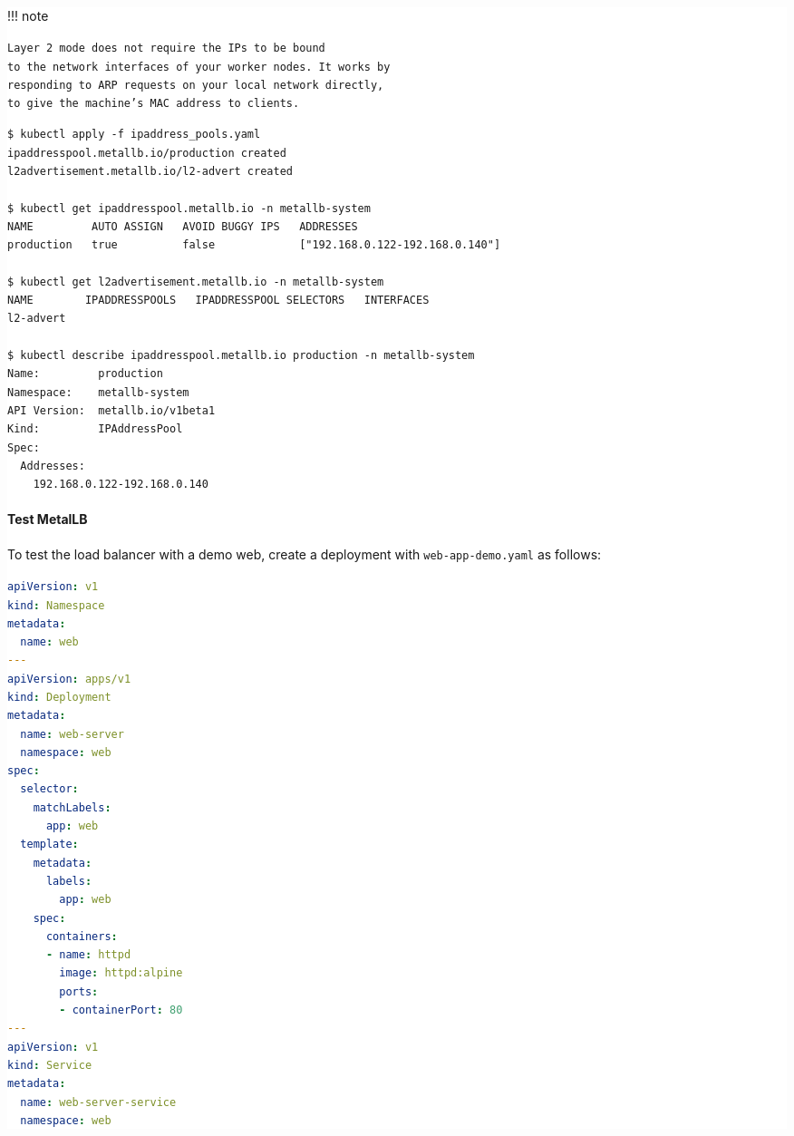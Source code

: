 !!! note

    Layer 2 mode does not require the IPs to be bound
    to the network interfaces of your worker nodes. It works by
    responding to ARP requests on your local network directly,
    to give the machine’s MAC address to clients.

``` console
$ kubectl apply -f ipaddress_pools.yaml 
ipaddresspool.metallb.io/production created
l2advertisement.metallb.io/l2-advert created

$ kubectl get ipaddresspool.metallb.io -n metallb-system
NAME         AUTO ASSIGN   AVOID BUGGY IPS   ADDRESSES
production   true          false             ["192.168.0.122-192.168.0.140"]

$ kubectl get l2advertisement.metallb.io -n metallb-system
NAME        IPADDRESSPOOLS   IPADDRESSPOOL SELECTORS   INTERFACES
l2-advert                                              

$ kubectl describe ipaddresspool.metallb.io production -n metallb-system
Name:         production
Namespace:    metallb-system
API Version:  metallb.io/v1beta1
Kind:         IPAddressPool
Spec:
  Addresses:
    192.168.0.122-192.168.0.140
```

#### Test MetalLB

To test the load balancer with a demo web, create a 
deployment with `web-app-demo.yaml` as follows:

``` yaml linenums="1" title="web-app-demo.yaml"
apiVersion: v1
kind: Namespace
metadata:
  name: web
---
apiVersion: apps/v1
kind: Deployment
metadata:
  name: web-server
  namespace: web
spec:
  selector:
    matchLabels:
      app: web
  template:
    metadata:
      labels:
        app: web
    spec:
      containers:
      - name: httpd
        image: httpd:alpine
        ports:
        - containerPort: 80
---
apiVersion: v1
kind: Service
metadata:
  name: web-server-service
  namespace: web
```
